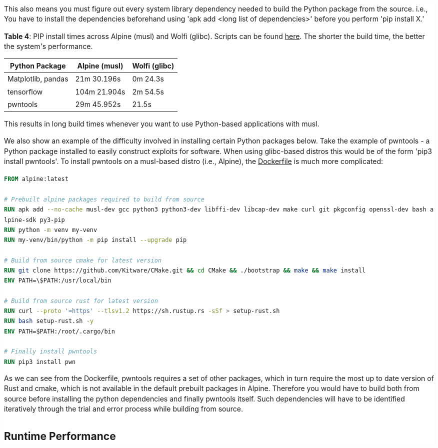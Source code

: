 This also means you must figure out every system library dependency needed to build the Python package from the source. i.e., You have to install the dependencies beforehand using 'apk add \<long list of dependencies\>' before you perform 'pip install X.'

**Table 4**: PIP install times across Alpine (musl) and Wolfi (glibc). Scripts can be found [here](https://github.com/ashamedbit/musl-vs-glibc/tree/main/python-build-comparison). The shorter the build time, the better the system's performance.

| Python Package     | Alpine (musl) | Wolfi (glibc) |
| ------------------ | ------------- | ------------- |
| Matplotlib, pandas | 21m 30.196s   | 0m 24.3s      |
| tensorflow         | 104m 21.904s  | 2m  54.5s     |
| pwntools           | 29m 45.952s   | 21.5s         |

This results in long build times whenever you want to use Python-based applications with musl.

We also show an example of the difficulty involved in installing certain Python packages below. Take the example of pwntools - a Python package installed to easily construct exploits for software. When using glibc-based distros this would be of the form 'pip3 install pwntools'. To install pwntools on a musl-based distro (i.e., Alpine), the [Dockerfile](https://github.com/ashamedbit/musl-vs-glibc/blob/main/python-build-comparison/alpine/alpine-pwntools/Dockerfile) is much more complicated:

```dockerfile
FROM alpine:latest

# Prebuilt alpine packages required to build from source
RUN apk add --no-cache musl-dev gcc python3 python3-dev libffi-dev libcap-dev make curl git pkgconfig openssl-dev bash alpine-sdk py3-pip
RUN python -m venv my-venv
RUN my-venv/bin/python -m pip install --upgrade pip

# Build from source cmake for latest version
RUN git clone https://github.com/Kitware/CMake.git && cd CMake && ./bootstrap && make && make install
ENV PATH=\$PATH:/usr/local/bin

# Build from source rust for latest version
RUN curl --proto '=https' --tlsv1.2 https://sh.rustup.rs -sSf > setup-rust.sh
RUN bash setup-rust.sh -y
ENV PATH=$PATH:/root/.cargo/bin

# Finally install pwntools
RUN pip3 install pwn
```

As we can see from the Dockerfile, pwntools requires a set of other packages, which in turn require the most up to date version of Rust and cmake, which is not available in the default prebuilt packages in Alpine. Therefore you would have to build both from source before installing the python dependencies and finally pwntools itself. Such dependencies will have to be identified iteratively through the trial and error process while building from source.

## Runtime Performance
